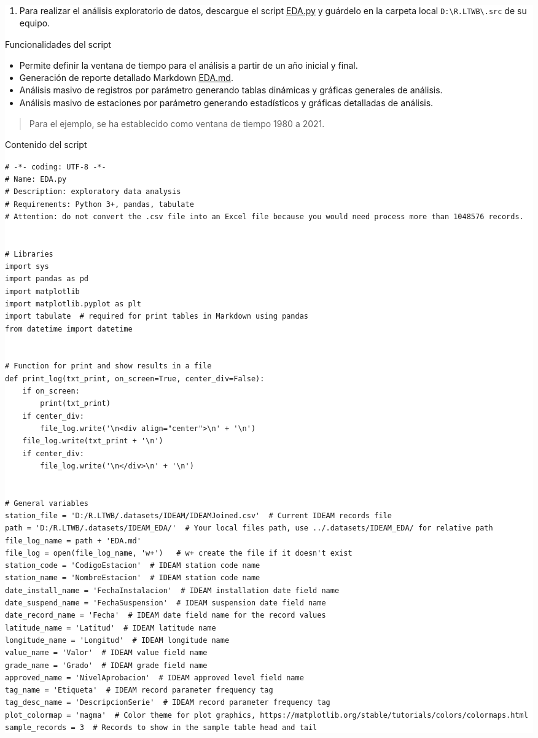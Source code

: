 1. Para realizar el análisis exploratorio de datos, descargue el script [EDA.py](../../.src/EDA.py) y guárdelo en la carpeta local `D:\R.LTWB\.src` de su equipo.

Funcionalidades del script

* Permite definir la ventana de tiempo para el análisis a partir de un año inicial y final.
* Generación de reporte detallado Markdown [EDA.md](../../.datasets/IDEAM_EDA/EDA.md).
* Análisis masivo de registros por parámetro generando tablas dinámicas y gráficas generales de análisis.
* Análisis masivo de estaciones por parámetro generando estadísticos y gráficas detalladas de análisis.

> Para el ejemplo, se ha establecido como ventana de tiempo 1980 a 2021.

Contenido del script

```
# -*- coding: UTF-8 -*-
# Name: EDA.py
# Description: exploratory data analysis
# Requirements: Python 3+, pandas, tabulate
# Attention: do not convert the .csv file into an Excel file because you would need process more than 1048576 records.


# Libraries
import sys
import pandas as pd
import matplotlib
import matplotlib.pyplot as plt
import tabulate  # required for print tables in Markdown using pandas
from datetime import datetime


# Function for print and show results in a file
def print_log(txt_print, on_screen=True, center_div=False):
    if on_screen:
        print(txt_print)
    if center_div:
        file_log.write('\n<div align="center">\n' + '\n')
    file_log.write(txt_print + '\n')
    if center_div:
        file_log.write('\n</div>\n' + '\n')


# General variables
station_file = 'D:/R.LTWB/.datasets/IDEAM/IDEAMJoined.csv'  # Current IDEAM records file
path = 'D:/R.LTWB/.datasets/IDEAM_EDA/'  # Your local files path, use ../.datasets/IDEAM_EDA/ for relative path
file_log_name = path + 'EDA.md'
file_log = open(file_log_name, 'w+')   # w+ create the file if it doesn't exist
station_code = 'CodigoEstacion'  # IDEAM station code name
station_name = 'NombreEstacion'  # IDEAM station code name
date_install_name = 'FechaInstalacion'  # IDEAM installation date field name
date_suspend_name = 'FechaSuspension'  # IDEAM suspension date field name
date_record_name = 'Fecha'  # IDEAM date field name for the record values
latitude_name = 'Latitud'  # IDEAM latitude name
longitude_name = 'Longitud'  # IDEAM longitude name
value_name = 'Valor'  # IDEAM value field name
grade_name = 'Grado'  # IDEAM grade field name
approved_name = 'NivelAprobacion'  # IDEAM approved level field name
tag_name = 'Etiqueta'  # IDEAM record parameter frequency tag
tag_desc_name = 'DescripcionSerie'  # IDEAM record parameter frequency tag
plot_colormap = 'magma'  # Color theme for plot graphics, https://matplotlib.org/stable/tutorials/colors/colormaps.html
sample_records = 3  # Records to show in the sample table head and tail
```